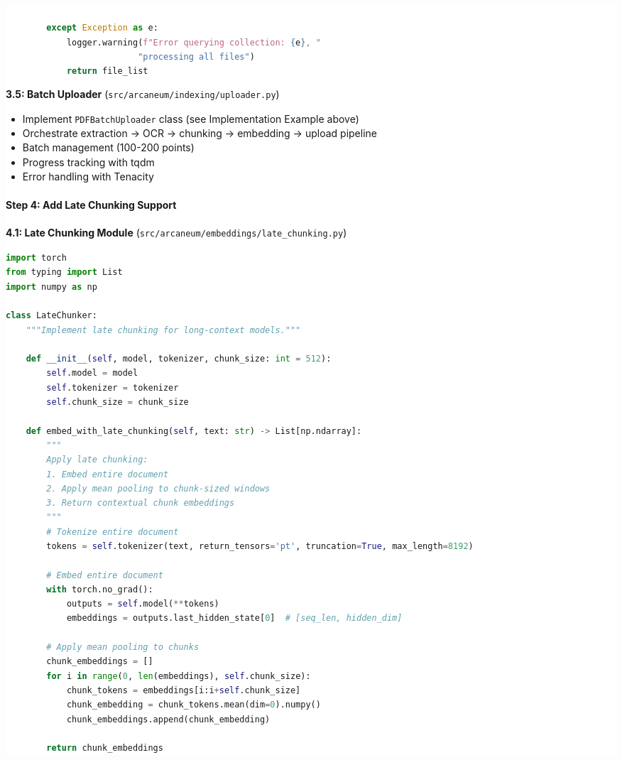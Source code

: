 ```python

        except Exception as e:
            logger.warning(f"Error querying collection: {e}, "
                          "processing all files")
            return file_list
```

**3.5: Batch Uploader** (`src/arcaneum/indexing/uploader.py`)
- Implement `PDFBatchUploader` class (see Implementation Example above)
- Orchestrate extraction → OCR → chunking → embedding → upload pipeline
- Batch management (100-200 points)
- Progress tracking with tqdm
- Error handling with Tenacity

#### Step 4: Add Late Chunking Support

**4.1: Late Chunking Module** (`src/arcaneum/embeddings/late_chunking.py`)
```python
import torch
from typing import List
import numpy as np

class LateChunker:
    """Implement late chunking for long-context models."""

    def __init__(self, model, tokenizer, chunk_size: int = 512):
        self.model = model
        self.tokenizer = tokenizer
        self.chunk_size = chunk_size

    def embed_with_late_chunking(self, text: str) -> List[np.ndarray]:
        """
        Apply late chunking:
        1. Embed entire document
        2. Apply mean pooling to chunk-sized windows
        3. Return contextual chunk embeddings
        """
        # Tokenize entire document
        tokens = self.tokenizer(text, return_tensors='pt', truncation=True, max_length=8192)

        # Embed entire document
        with torch.no_grad():
            outputs = self.model(**tokens)
            embeddings = outputs.last_hidden_state[0]  # [seq_len, hidden_dim]

        # Apply mean pooling to chunks
        chunk_embeddings = []
        for i in range(0, len(embeddings), self.chunk_size):
            chunk_tokens = embeddings[i:i+self.chunk_size]
            chunk_embedding = chunk_tokens.mean(dim=0).numpy()
            chunk_embeddings.append(chunk_embedding)

        return chunk_embeddings
```
